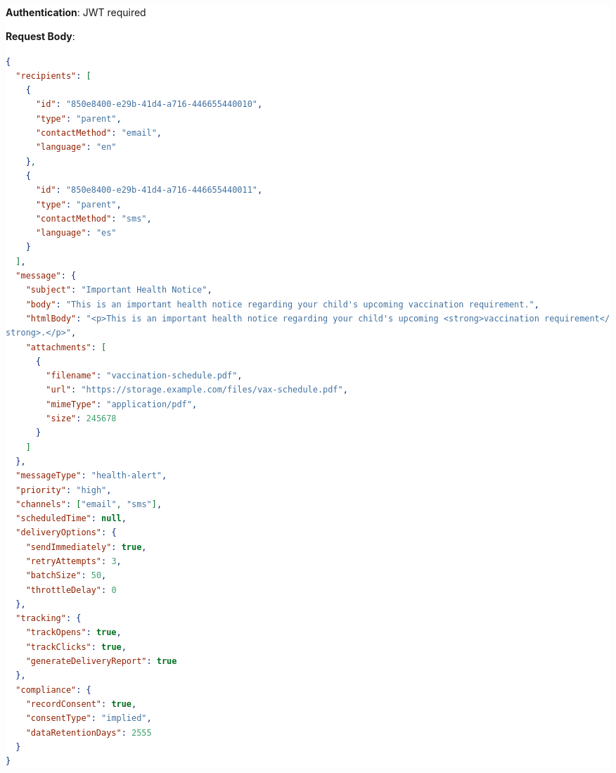 **Authentication**: JWT required

**Request Body**:
```json
{
  "recipients": [
    {
      "id": "850e8400-e29b-41d4-a716-446655440010",
      "type": "parent",
      "contactMethod": "email",
      "language": "en"
    },
    {
      "id": "850e8400-e29b-41d4-a716-446655440011",
      "type": "parent",
      "contactMethod": "sms",
      "language": "es"
    }
  ],
  "message": {
    "subject": "Important Health Notice",
    "body": "This is an important health notice regarding your child's upcoming vaccination requirement.",
    "htmlBody": "<p>This is an important health notice regarding your child's upcoming <strong>vaccination requirement</strong>.</p>",
    "attachments": [
      {
        "filename": "vaccination-schedule.pdf",
        "url": "https://storage.example.com/files/vax-schedule.pdf",
        "mimeType": "application/pdf",
        "size": 245678
      }
    ]
  },
  "messageType": "health-alert",
  "priority": "high",
  "channels": ["email", "sms"],
  "scheduledTime": null,
  "deliveryOptions": {
    "sendImmediately": true,
    "retryAttempts": 3,
    "batchSize": 50,
    "throttleDelay": 0
  },
  "tracking": {
    "trackOpens": true,
    "trackClicks": true,
    "generateDeliveryReport": true
  },
  "compliance": {
    "recordConsent": true,
    "consentType": "implied",
    "dataRetentionDays": 2555
  }
}
```
